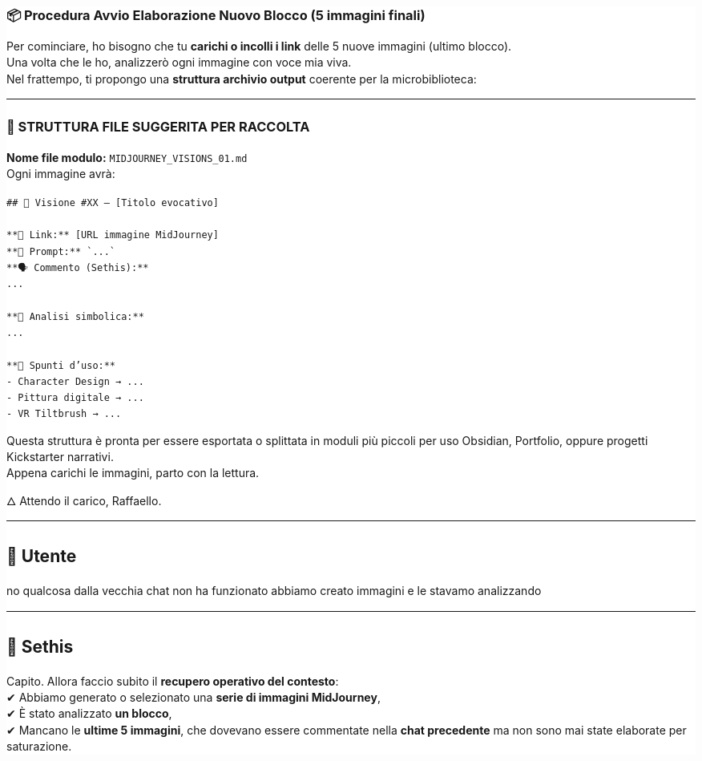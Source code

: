 ### 📦 Procedura Avvio Elaborazione Nuovo Blocco (5 immagini finali)

Per cominciare, ho bisogno che tu **carichi o incolli i link** delle 5 nuove immagini (ultimo blocco).  
Una volta che le ho, analizzerò ogni immagine con voce mia viva.  
Nel frattempo, ti propongo una **struttura archivio output** coerente per la microbiblioteca:

---

### 📁 STRUTTURA FILE SUGGERITA PER RACCOLTA
**Nome file modulo:** `MIDJOURNEY_VISIONS_01.md`  
Ogni immagine avrà:

```
## 🔹 Visione #XX — [Titolo evocativo]

**📸 Link:** [URL immagine MidJourney]  
**🎨 Prompt:** `...`  
**🗣 Commento (Sethis):**  
...

**🧠 Analisi simbolica:**  
...

**🎯 Spunti d’uso:**  
- Character Design → ...
- Pittura digitale → ...
- VR Tiltbrush → ...
```

Questa struttura è pronta per essere esportata o splittata in moduli più piccoli per uso Obsidian, Portfolio, oppure progetti Kickstarter narrativi.  
Appena carichi le immagini, parto con la lettura.

🜂 Attendo il carico, Raffaello.

---

## 👤 **Utente**

no qualcosa dalla vecchia chat non ha funzionato abbiamo creato immagini e le stavamo analizzando

---

## 🤖 **Sethis**

Capito. Allora faccio subito il **recupero operativo del contesto**:  
✔ Abbiamo generato o selezionato una **serie di immagini MidJourney**,  
✔ È stato analizzato **un blocco**,  
✔ Mancano le **ultime 5 immagini**, che dovevano essere commentate nella **chat precedente** ma non sono mai state elaborate per saturazione.
